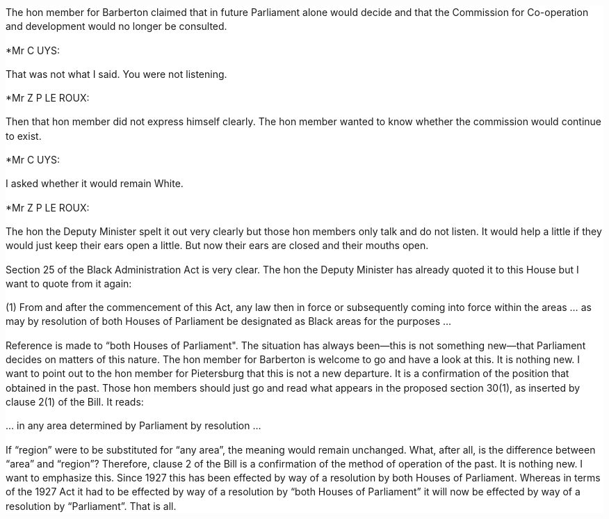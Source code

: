 <p>The hon member for Barberton claimed that in future Parliament alone would decide and that the Commission for Co-operation and development would no longer be consulted.</p>

</speech>

<speech by="#uys">

<from>*Mr <person refersTo="hansard_za">C UYS</person>:</from>

<p>That was not what I said. You were not listening.</p>

</speech>

<speech by="#le_roux">

<from>*Mr <person refersTo="hansard_za">Z P LE ROUX</person>:</from>

<p>Then that hon member did not express himself clearly. The hon member wanted to know whether the commission would continue to exist.</p>

</speech>

<speech by="#uys">

<from>*Mr <person refersTo="hansard_za">C UYS</person>:</from>

<p>I asked whether it would remain White.</p>

</speech>

<speech by="#le_roux">

<from>*Mr <person refersTo="hansard_za">Z P LE ROUX</person>:</from>

<p>The hon the Deputy Minister spelt it out very clearly but those hon members only talk and do not listen. It would help a little if they would just keep their ears open a little. But now their ears are closed and their mouths open.</p>

<p>Section 25 of the Black Administration Act is very clear. The hon the Deputy Minister has already quoted it to this House but I want to quote from it again:</p>

<block name="quote">(1) From and after the commencement of this Act, any law then in force or subsequently coming into force within the areas &#x2026; as may by resolution of both Houses of Parliament be designated as Black areas for the purposes &#x2026;</block>

<p><span class="col_8669-8670" refersTo="page_0125"/>Reference is made to &#x201C;both Houses of Parliament". The situation has always been&#x2014;this is not something new&#x2014;that Parliament decides on matters of this nature. The hon member for Barberton is welcome to go and have a look at this. It is nothing new. I want to point out to the hon member for Pietersburg that this is not a new departure. It is a confirmation of the position that obtained in the past. Those hon members should just go and read what appears in the proposed section 30(1), as inserted by clause 2(1) of the Bill. It reads:</p>

<block name="quote">&#x2026; in any area determined by Parliament by resolution &#x2026;</block>

<p>If &#x201C;region&#x201D; were to be substituted for &#x201C;any area&#x201D;, the meaning would remain unchanged. What, after all, is the difference between &#x201C;area&#x201D; and &#x201C;region&#x201D;? Therefore, clause 2 of the Bill is a confirmation of the method of operation of the past. It is nothing new. I want to emphasize this. Since 1927 this has been effected by way of a resolution by both Houses of Parliament. Whereas in terms of the 1927 Act it had to be effected by way of a resolution by &#x201C;both Houses of Parliament&#x201D; it will now be effected by way of a resolution by &#x201C;Parliament&#x201D;. That is all.</p>
